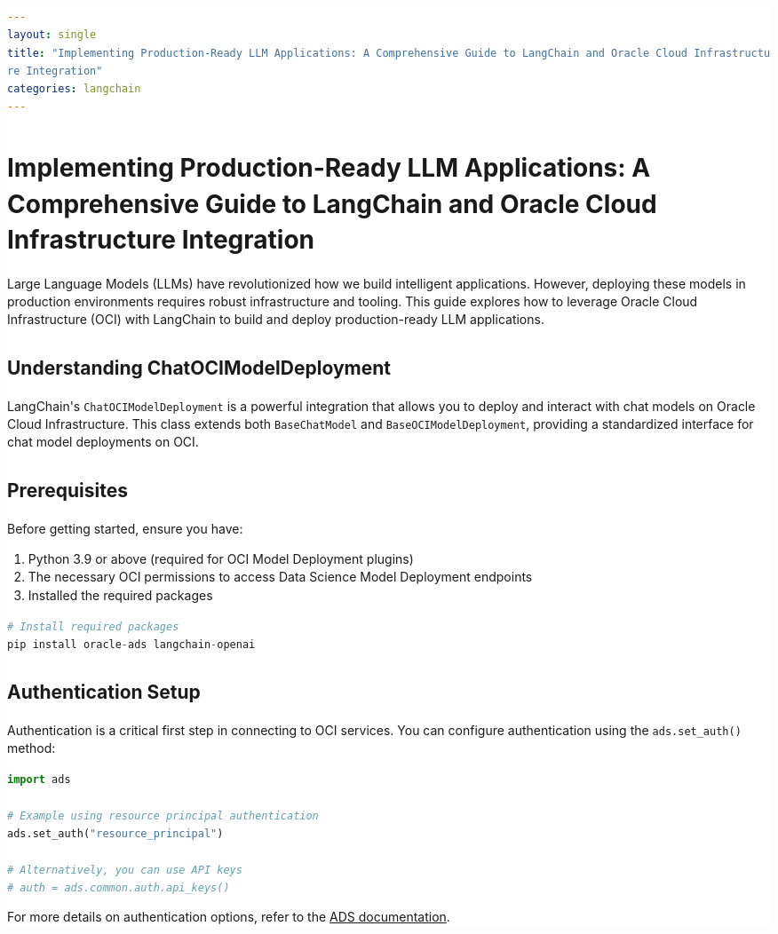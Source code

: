 ```yaml
---
layout: single
title: "Implementing Production-Ready LLM Applications: A Comprehensive Guide to LangChain and Oracle Cloud Infrastructure Integration"
categories: langchain
---
```

# Implementing Production-Ready LLM Applications: A Comprehensive Guide to LangChain and Oracle Cloud Infrastructure Integration

Large Language Models (LLMs) have revolutionized how we build intelligent applications. However, deploying these models in production environments requires robust infrastructure and tooling. This guide explores how to leverage Oracle Cloud Infrastructure (OCI) with LangChain to build and deploy production-ready LLM applications.

## Understanding ChatOCIModelDeployment

LangChain's `ChatOCIModelDeployment` is a powerful integration that allows you to deploy and interact with chat models on Oracle Cloud Infrastructure. This class extends both `BaseChatModel` and `BaseOCIModelDeployment`, providing a standardized interface for chat model deployments on OCI.

## Prerequisites

Before getting started, ensure you have:

1. Python 3.9 or above (required for OCI Model Deployment plugins)
2. The necessary OCI permissions to access Data Science Model Deployment endpoints
3. Installed the required packages

```python
# Install required packages
pip install oracle-ads langchain-openai
```

## Authentication Setup

Authentication is a critical first step in connecting to OCI services. You can configure authentication using the `ads.set_auth()` method:

```python
import ads

# Example using resource principal authentication
ads.set_auth("resource_principal")

# Alternatively, you can use API keys
# auth = ads.common.auth.api_keys()
```

For more details on authentication options, refer to the [ADS documentation](https://accelerated-data-science.readthedocs.io/en/latest/user_guide/cli/authentication.html).
